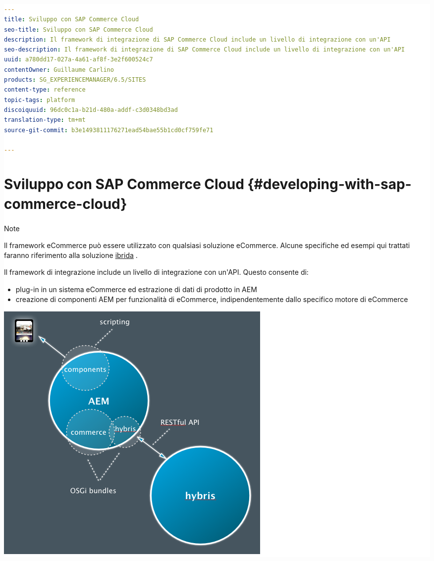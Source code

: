 ```yaml
---
title: Sviluppo con SAP Commerce Cloud
seo-title: Sviluppo con SAP Commerce Cloud
description: Il framework di integrazione di SAP Commerce Cloud include un livello di integrazione con un'API
seo-description: Il framework di integrazione di SAP Commerce Cloud include un livello di integrazione con un'API
uuid: a780dd17-027a-4a61-af8f-3e2f600524c7
contentOwner: Guillaume Carlino
products: SG_EXPERIENCEMANAGER/6.5/SITES
content-type: reference
topic-tags: platform
discoiquuid: 96dc0c1a-b21d-480a-addf-c3d0348bd3ad
translation-type: tm+mt
source-git-commit: b3e1493811176271ead54bae55b1cd0cf759fe71

---
```



# Sviluppo con SAP Commerce Cloud {#developing-with-sap-commerce-cloud}

>[!NOTE]
>
>Il framework eCommerce può essere utilizzato con qualsiasi soluzione eCommerce. Alcune specifiche ed esempi qui trattati faranno riferimento alla soluzione [ibrida](https://www.hybris.com/) .

Il framework di integrazione include un livello di integrazione con un&#39;API. Questo consente di:

* plug-in in un sistema eCommerce ed estrazione di dati di prodotto in AEM
* creazione di componenti AEM per funzionalità di eCommerce, indipendentemente dallo specifico motore di eCommerce

![chlimage_1-11](assets/chlimage_1-11a.png)
